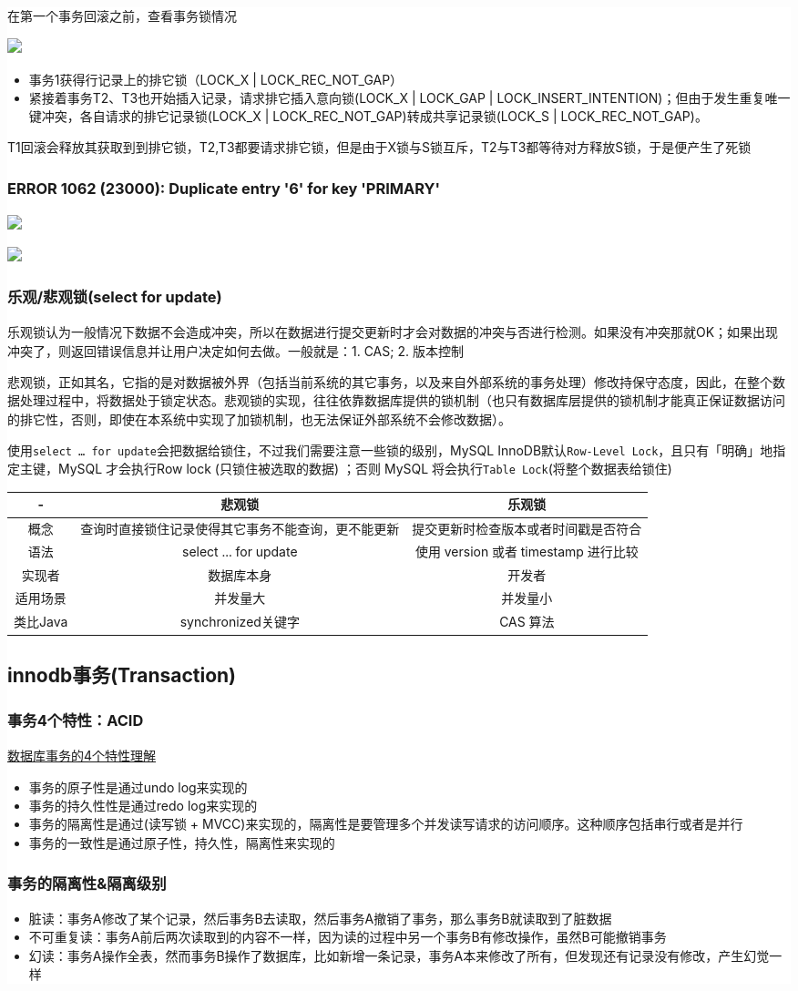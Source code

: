 在第一个事务回滚之前，查看事务锁情况

![](../db_cache/imgs/innodb-deadlock2.png)

* 事务1获得行记录上的排它锁（LOCK_X | LOCK_REC_NOT_GAP）
* 紧接着事务T2、T3也开始插入记录，请求排它插入意向锁(LOCK_X | LOCK_GAP | LOCK_INSERT_INTENTION)；但由于发生重复唯一键冲突，各自请求的排它记录锁(LOCK_X | LOCK_REC_NOT_GAP)转成共享记录锁(LOCK_S | LOCK_REC_NOT_GAP)。

T1回滚会释放其获取到到排它锁，T2,T3都要请求排它锁，但是由于X锁与S锁互斥，T2与T3都等待对方释放S锁，于是便产生了死锁

### ERROR 1062 (23000): Duplicate entry '6' for key 'PRIMARY'

![](../db_cache/imgs/innodb-duplicate.png)

![](../db_cache/imgs/innodb-duplicate2.png)

### 乐观/悲观锁(select for update)

乐观锁认为一般情况下数据不会造成冲突，所以在数据进行提交更新时才会对数据的冲突与否进行检测。如果没有冲突那就OK；如果出现冲突了，则返回错误信息并让用户决定如何去做。一般就是：1. CAS; 2. 版本控制

悲观锁，正如其名，它指的是对数据被外界（包括当前系统的其它事务，以及来自外部系统的事务处理）修改持保守态度，因此，在整个数据处理过程中，将数据处于锁定状态。悲观锁的实现，往往依靠数据库提供的锁机制（也只有数据库层提供的锁机制才能真正保证数据访问的排它性，否则，即使在本系统中实现了加锁机制，也无法保证外部系统不会修改数据）。

使用`select … for update`会把数据给锁住，不过我们需要注意一些锁的级别，MySQL InnoDB默认`Row-Level Lock`，且只有「明确」地指定主键，MySQL 才会执行Row lock (只锁住被选取的数据) ；否则 MySQL 将会执行`Table Lock`(将整个数据表给锁住)

-| 悲观锁 | 乐观锁
:---: | :---: | :---:
概念 | 查询时直接锁住记录使得其它事务不能查询，更不能更新 | 提交更新时检查版本或者时间戳是否符合
语法 | select ... for update | 使用 version 或者 timestamp 进行比较
实现者 | 数据库本身 | 开发者
适用场景 | 并发量大 | 并发量小
类比Java | synchronized关键字 | CAS 算法

## innodb事务(Transaction)

### 事务4个特性：ACID

<a href="https://blog.csdn.net/qq_26437925/article/details/50739813" target="_blank">数据库事务的4个特性理解</a>

* 事务的原子性是通过undo log来实现的
* 事务的持久性性是通过redo log来实现的
* 事务的隔离性是通过(读写锁 + MVCC)来实现的，隔离性是要管理多个并发读写请求的访问顺序。这种顺序包括串行或者是并行
* 事务的一致性是通过原子性，持久性，隔离性来实现的

### 事务的隔离性&隔离级别

* 脏读：事务A修改了某个记录，然后事务B去读取，然后事务A撤销了事务，那么事务B就读取到了脏数据
* 不可重复读：事务A前后两次读取到的内容不一样，因为读的过程中另一个事务B有修改操作，虽然B可能撤销事务
* 幻读：事务A操作全表，然而事务B操作了数据库，比如新增一条记录，事务A本来修改了所有，但发现还有记录没有修改，产生幻觉一样
